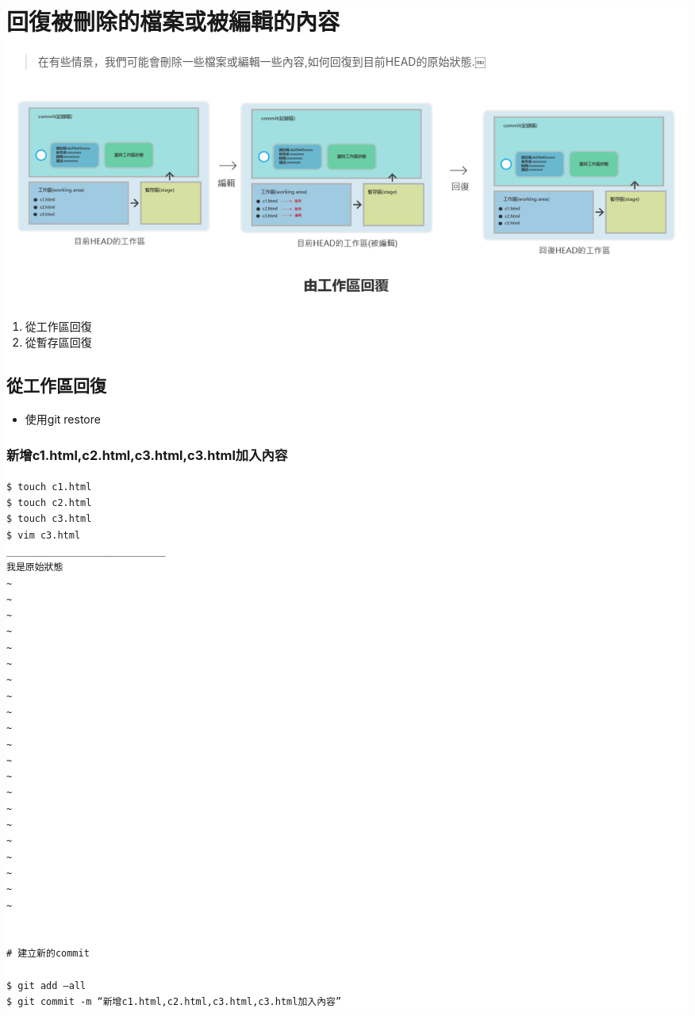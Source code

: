 # 回復被刪除的檔案或被編輯的內容

> 在有些情景，我們可能會刪除一些檔案或編輯一些內容,如何回復到目前HEAD的原始狀態.￼

![](./images/pic1.PNG)

1. 從工作區回復
2. 從暫存區回復

## 從工作區回復

- 使用git restore

### 新增c1.html,c2.html,c3.html,c3.html加入內容

```
$ touch c1.html
$ touch c2.html
$ touch c3.html
$ vim c3.html
____________________________
我是原始狀態
~
~
~
~
~
~
~
~
~
~
~
~
~
~
~
~
~
~
~
~
~


# 建立新的commit

$ git add —all
$ git commit -m “新增c1.html,c2.html,c3.html,c3.html加入內容”
```